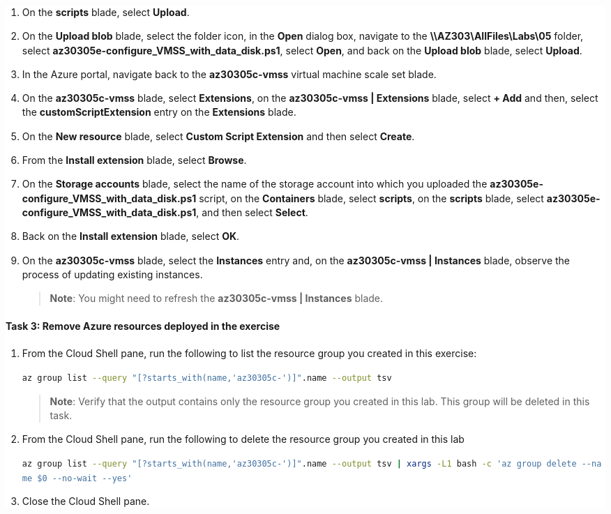1. On the **scripts** blade, select **Upload**.

1. On the **Upload blob** blade, select the folder icon, in the **Open** dialog box, navigate to the **\\\\AZ303\\AllFiles\\Labs\\05** folder, select **az30305e-configure_VMSS_with_data_disk.ps1**, select **Open**, and back on the **Upload blob** blade, select **Upload**. 

1. In the Azure portal, navigate back to the **az30305c-vmss** virtual machine scale set blade. 

1. On the **az30305c-vmss** blade, select **Extensions**, on the **az30305c-vmss \| Extensions** blade, select **+ Add** and then, select the **customScriptExtension** entry on the **Extensions** blade.

1. On the **New resource** blade, select **Custom Script Extension** and then select **Create**.

1. From the **Install extension** blade, select **Browse**. 

1. On the **Storage accounts** blade, select the name of the storage account into which you uploaded the **az30305e-configure_VMSS_with_data_disk.ps1** script, on the **Containers** blade, select **scripts**, on the **scripts** blade, select **az30305e-configure_VMSS_with_data_disk.ps1**, and then select **Select**. 

1. Back on the **Install extension** blade, select **OK**.

1. On the **az30305c-vmss** blade, select the **Instances** entry and, on the **az30305c-vmss | Instances** blade, observe the process of updating existing instances.

    > **Note**: You might need to refresh the **az30305c-vmss \| Instances** blade.


#### Task 3: Remove Azure resources deployed in the exercise

1. From the Cloud Shell pane, run the following to list the resource group you created in this exercise:

   ```Bash
   az group list --query "[?starts_with(name,'az30305c-')]".name --output tsv
   ```

    > **Note**: Verify that the output contains only the resource group you created in this lab. This group will be deleted in this task.

1. From the Cloud Shell pane, run the following to delete the resource group you created in this lab

   ```Bash
   az group list --query "[?starts_with(name,'az30305c-')]".name --output tsv | xargs -L1 bash -c 'az group delete --name $0 --no-wait --yes'
   ```
   
1. Close the Cloud Shell pane.

